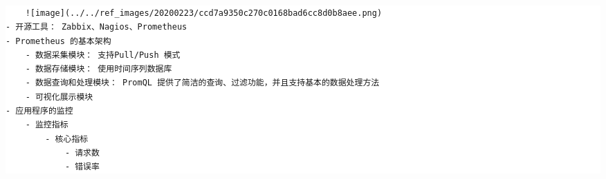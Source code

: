         ![image](../../ref_images/20200223/ccd7a9350c270c0168bad6cc8d0b8aee.png)
    - 开源工具： Zabbix、Nagios、Prometheus
    - Prometheus 的基本架构
        - 数据采集模块： 支持Pull/Push 模式
        - 数据存储模块： 使用时间序列数据库
        - 数据查询和处理模块： PromQL 提供了简洁的查询、过滤功能，并且支持基本的数据处理方法
        - 可视化展示模块
    - 应用程序的监控
        - 监控指标
            - 核心指标
                - 请求数
                - 错误率